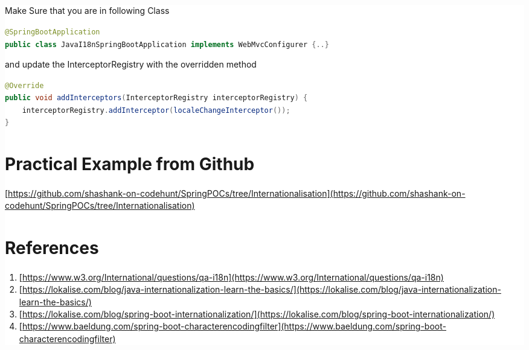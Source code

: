 Make Sure that you are in following Class 

```java
@SpringBootApplication
public class JavaI18nSpringBootApplication implements WebMvcConfigurer {..}
```

and update the InterceptorRegistry with the overridden method 

```java
@Override
public void addInterceptors(InterceptorRegistry interceptorRegistry) {
    interceptorRegistry.addInterceptor(localeChangeInterceptor());
}
```

# Practical Example from Github

[https://github.com/shashank-on-codehunt/SpringPOCs/tree/Internationalisation](https://github.com/shashank-on-codehunt/SpringPOCs/tree/Internationalisation)

# References

1. [https://www.w3.org/International/questions/qa-i18n](https://www.w3.org/International/questions/qa-i18n)
2.  [https://lokalise.com/blog/java-internationalization-learn-the-basics/](https://lokalise.com/blog/java-internationalization-learn-the-basics/)
3. [https://lokalise.com/blog/spring-boot-internationalization/](https://lokalise.com/blog/spring-boot-internationalization/)
4. [https://www.baeldung.com/spring-boot-characterencodingfilter](https://www.baeldung.com/spring-boot-characterencodingfilter)
